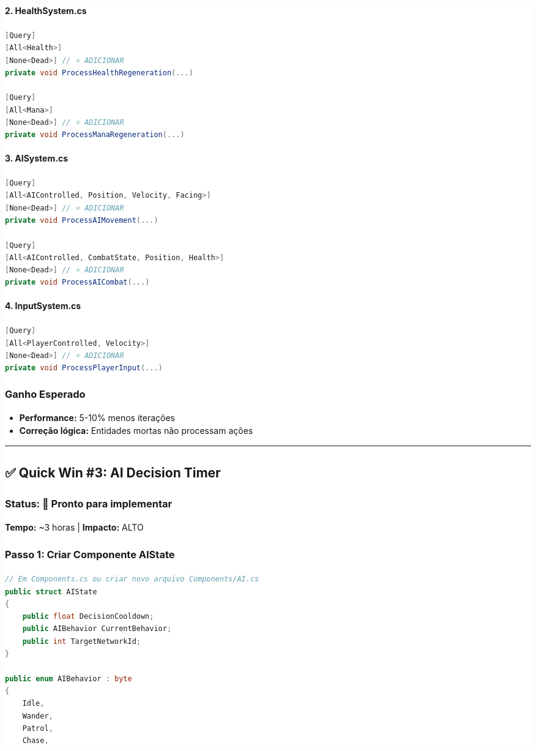 #### 2. HealthSystem.cs

```csharp
[Query]
[All<Health>]
[None<Dead>] // ⭐ ADICIONAR
private void ProcessHealthRegeneration(...)

[Query]
[All<Mana>]
[None<Dead>] // ⭐ ADICIONAR
private void ProcessManaRegeneration(...)
```

#### 3. AISystem.cs

```csharp
[Query]
[All<AIControlled, Position, Velocity, Facing>]
[None<Dead>] // ⭐ ADICIONAR
private void ProcessAIMovement(...)

[Query]
[All<AIControlled, CombatState, Position, Health>]
[None<Dead>] // ⭐ ADICIONAR
private void ProcessAICombat(...)
```

#### 4. InputSystem.cs

```csharp
[Query]
[All<PlayerControlled, Velocity>]
[None<Dead>] // ⭐ ADICIONAR
private void ProcessPlayerInput(...)
```

### Ganho Esperado

- **Performance:** 5-10% menos iterações
- **Correção lógica:** Entidades mortas não processam ações

---

## ✅ Quick Win #3: AI Decision Timer

### Status: 🔨 Pronto para implementar
**Tempo:** ~3 horas | **Impacto:** ALTO

### Passo 1: Criar Componente AIState

```csharp
// Em Components.cs ou criar novo arquivo Components/AI.cs
public struct AIState
{
    public float DecisionCooldown;
    public AIBehavior CurrentBehavior;
    public int TargetNetworkId;
}

public enum AIBehavior : byte
{
    Idle,
    Wander,
    Patrol,
    Chase,
```